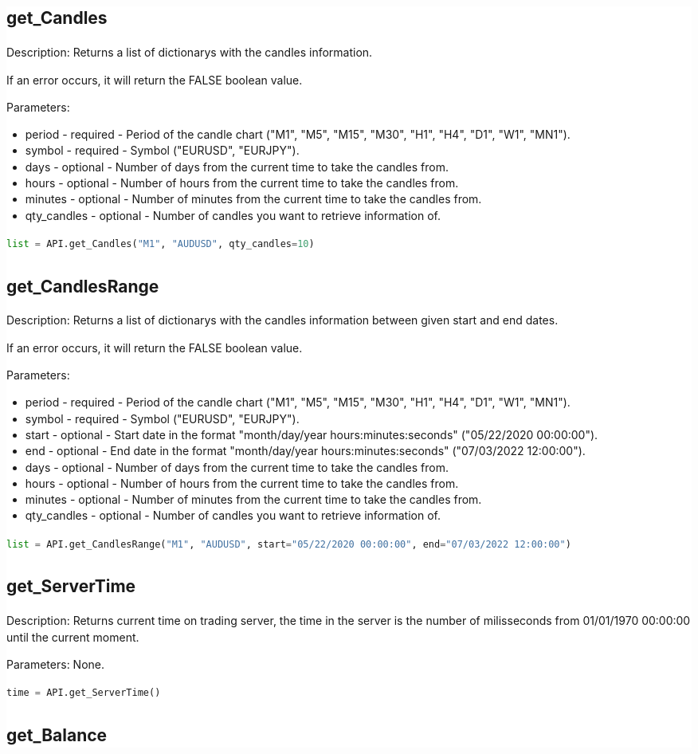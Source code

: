 ## get_Candles

Description: Returns a list of dictionarys with the candles information.

If an error occurs, it will return the FALSE boolean value.

Parameters:
* period - required - Period of the candle chart ("M1", "M5", "M15", "M30", "H1", "H4", "D1", "W1", "MN1").
* symbol - required - Symbol ("EURUSD", "EURJPY").
* days - optional - Number of days from the current time to take the candles from.
* hours - optional - Number of hours from the current time to take the candles from.
* minutes - optional - Number of minutes from the current time to take the candles from.
* qty_candles - optional - Number of candles you want to retrieve information of.

```python
list = API.get_Candles("M1", "AUDUSD", qty_candles=10)
```

## get_CandlesRange

Description: Returns a list of dictionarys with the candles information between given start and end dates.

If an error occurs, it will return the FALSE boolean value.

Parameters:
* period - required - Period of the candle chart ("M1", "M5", "M15", "M30", "H1", "H4", "D1", "W1", "MN1").
* symbol - required - Symbol ("EURUSD", "EURJPY").
* start - optional - Start date in the format "month/day/year hours:minutes:seconds" ("05/22/2020 00:00:00").
* end - optional - End date in the format "month/day/year hours:minutes:seconds" ("07/03/2022 12:00:00").
* days - optional - Number of days from the current time to take the candles from.
* hours - optional - Number of hours from the current time to take the candles from.
* minutes - optional - Number of minutes from the current time to take the candles from.
* qty_candles - optional - Number of candles you want to retrieve information of.

```python
list = API.get_CandlesRange("M1", "AUDUSD", start="05/22/2020 00:00:00", end="07/03/2022 12:00:00")
```

## get_ServerTime

Description: Returns current time on trading server, the time in the server is the number of milisseconds from 01/01/1970 00:00:00 until the current moment.

Parameters: None.

```python
time = API.get_ServerTime()
```

## get_Balance
